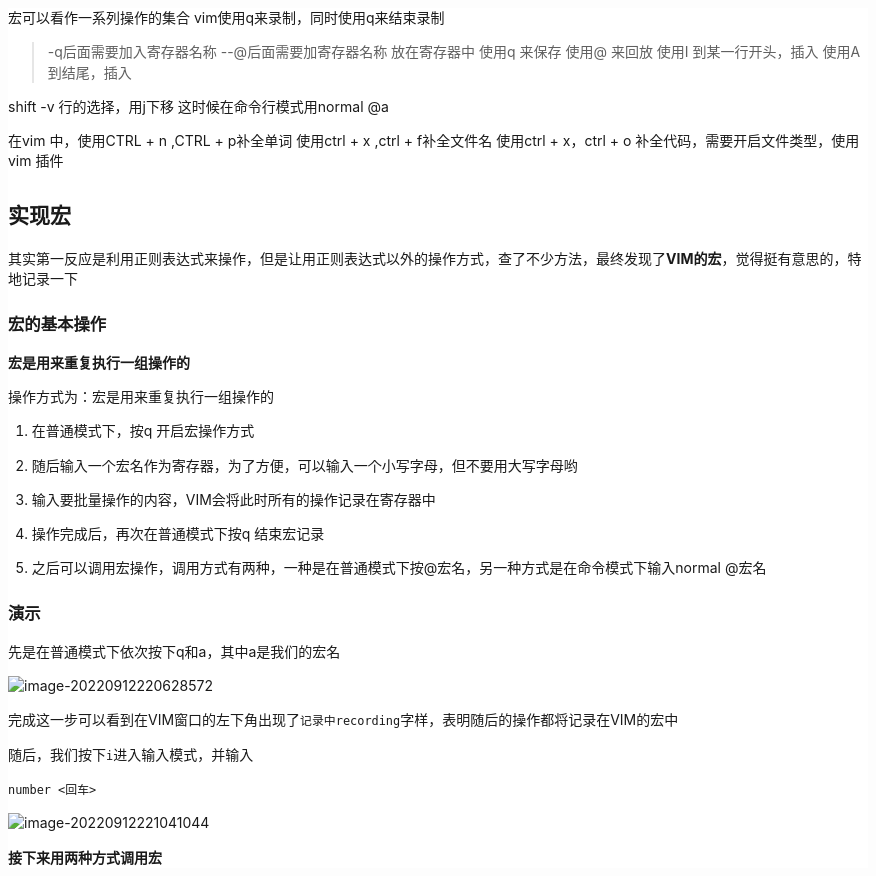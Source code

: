 宏可以看作一系列操作的集合
vim使用q来录制，同时使用q来结束录制 

> -q后面需要加入寄存器名称
> --@后面需要加寄存器名称
> 放在寄存器中
> 使用q 来保存
> 使用@ 来回放
> 使用I 到某一行开头，插入
> 使用A 到结尾，插入

shift -v 行的选择，用j下移
这时候在命令行模式用normal @a

在vim 中，使用CTRL + n ,CTRL + p补全单词
使用ctrl + x ,ctrl + f补全文件名
使用ctrl + x，ctrl + o 补全代码，需要开启文件类型，使用vim 插件



## 实现宏

其实第一反应是利用正则表达式来操作，但是让用正则表达式以外的操作方式，查了不少方法，最终发现了**VIM的宏**，觉得挺有意思的，特地记录一下

### 宏的基本操作

**宏是用来重复执行一组操作的**

操作方式为：宏是用来重复执行一组操作的

1. 在普通模式下，按q 开启宏操作方式

2. 随后输入一个宏名作为寄存器，为了方便，可以输入一个小写字母，但不要用大写字母哟

3. 输入要批量操作的内容，VIM会将此时所有的操作记录在寄存器中

4. 操作完成后，再次在普通模式下按q 结束宏记录

5. 之后可以调用宏操作，调用方式有两种，一种是在普通模式下按@宏名，另一种方式是在命令模式下输入normal @宏名

### 演示

先是在普通模式下依次按下q和a，其中a是我们的宏名

![image-20220912220628572](https://sm.nsddd.top//typora/image-20220912220628572.png?mail:3293172751@qq.com)



完成这一步可以看到在VIM窗口的左下角出现了`记录中recording`字样，表明随后的操作都将记录在VIM的宏中

随后，我们按下`i`进入输入模式，并输入

```
number <回车>
```

![image-20220912221041044](https://sm.nsddd.top//typora/image-20220912221041044.png?mail:3293172751@qq.com)

**接下来用两种方式调用宏**
